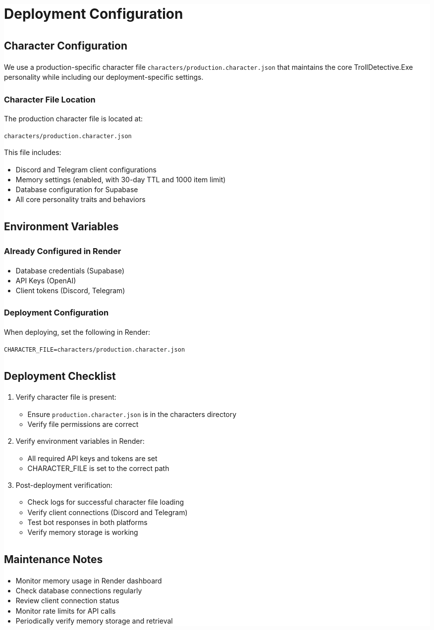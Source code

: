 # Deployment Configuration

## Character Configuration
We use a production-specific character file `characters/production.character.json` that maintains the core TrollDetective.Exe personality while including our deployment-specific settings.

### Character File Location
The production character file is located at:
```
characters/production.character.json
```

This file includes:
- Discord and Telegram client configurations
- Memory settings (enabled, with 30-day TTL and 1000 item limit)
- Database configuration for Supabase
- All core personality traits and behaviors

## Environment Variables

### Already Configured in Render
- Database credentials (Supabase)
- API Keys (OpenAI)
- Client tokens (Discord, Telegram)

### Deployment Configuration
When deploying, set the following in Render:
```env
CHARACTER_FILE=characters/production.character.json
```

## Deployment Checklist
1. Verify character file is present:
   - Ensure `production.character.json` is in the characters directory
   - Verify file permissions are correct
   
2. Verify environment variables in Render:
   - All required API keys and tokens are set
   - CHARACTER_FILE is set to the correct path
   
3. Post-deployment verification:
   - Check logs for successful character file loading
   - Verify client connections (Discord and Telegram)
   - Test bot responses in both platforms
   - Verify memory storage is working

## Maintenance Notes
- Monitor memory usage in Render dashboard
- Check database connections regularly
- Review client connection status
- Monitor rate limits for API calls
- Periodically verify memory storage and retrieval
